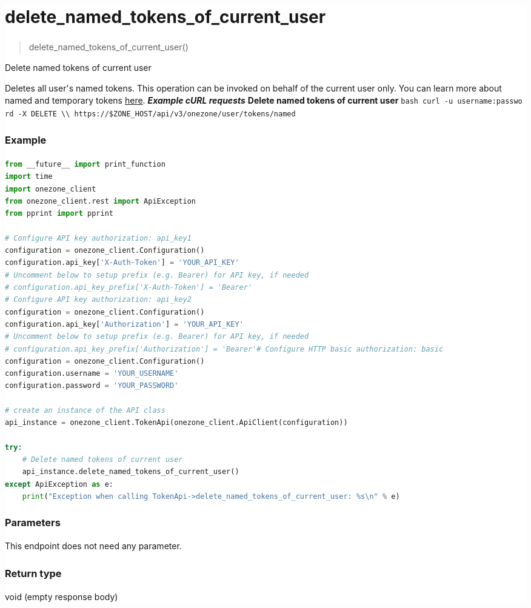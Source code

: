 # **delete_named_tokens_of_current_user**
> delete_named_tokens_of_current_user()

Delete named tokens of current user

Deletes all user's named tokens.  This operation can be invoked on behalf of the current user only.  You can learn more about named and temporary tokens [here](https://onedata.org/#/home/documentation/doc/using_onedata/tokens[named-and-temporary-tokens].html).  ***Example cURL requests***  **Delete named tokens of current user** ```bash curl -u username:password -X DELETE \\ https://$ZONE_HOST/api/v3/onezone/user/tokens/named ``` 

### Example
```python
from __future__ import print_function
import time
import onezone_client
from onezone_client.rest import ApiException
from pprint import pprint

# Configure API key authorization: api_key1
configuration = onezone_client.Configuration()
configuration.api_key['X-Auth-Token'] = 'YOUR_API_KEY'
# Uncomment below to setup prefix (e.g. Bearer) for API key, if needed
# configuration.api_key_prefix['X-Auth-Token'] = 'Bearer'
# Configure API key authorization: api_key2
configuration = onezone_client.Configuration()
configuration.api_key['Authorization'] = 'YOUR_API_KEY'
# Uncomment below to setup prefix (e.g. Bearer) for API key, if needed
# configuration.api_key_prefix['Authorization'] = 'Bearer'# Configure HTTP basic authorization: basic
configuration = onezone_client.Configuration()
configuration.username = 'YOUR_USERNAME'
configuration.password = 'YOUR_PASSWORD'

# create an instance of the API class
api_instance = onezone_client.TokenApi(onezone_client.ApiClient(configuration))

try:
    # Delete named tokens of current user
    api_instance.delete_named_tokens_of_current_user()
except ApiException as e:
    print("Exception when calling TokenApi->delete_named_tokens_of_current_user: %s\n" % e)
```

### Parameters
This endpoint does not need any parameter.

### Return type

void (empty response body)
